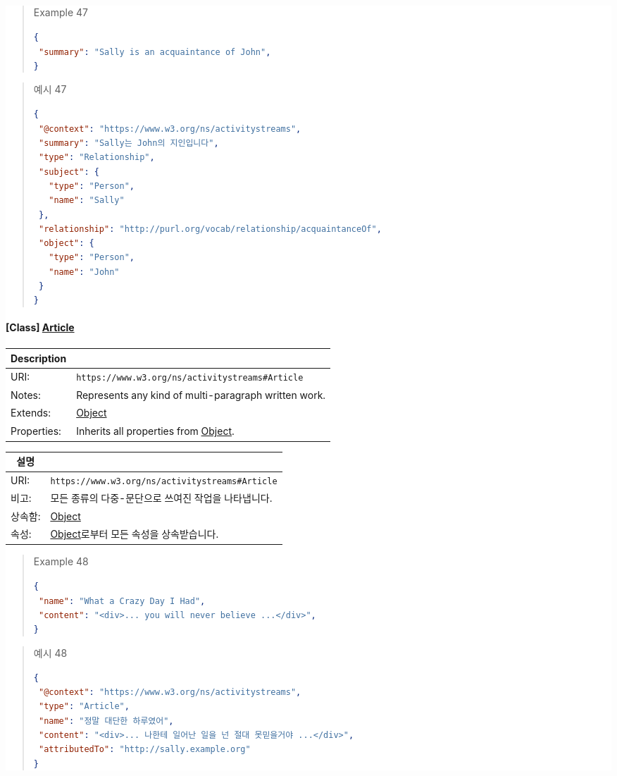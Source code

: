 >Example 47
>
>```json
>{
>  "summary": "Sally is an acquaintance of John",
>}
>```

>예시 47
>
>```json
>{
>  "@context": "https://www.w3.org/ns/activitystreams",
>  "summary": "Sally는 John의 지인입니다",
>  "type": "Relationship",
>  "subject": {
>    "type": "Person",
>    "name": "Sally"
>  },
>  "relationship": "http://purl.org/vocab/relationship/acquaintanceOf",
>  "object": {
>    "type": "Person",
>    "name": "John"
>  }
>}
>```

#### [Class] [Article](#33-객체와-링크-타입-object-and-link-types)

Description| |
--|--
URI: | `https://www.w3.org/ns/activitystreams#Article`
Notes: | Represents any kind of multi-paragraph written work.
Extends: | [Object](ActivityVocabularyChapter2.md#class-object)
Properties: | Inherits all properties from [Object](ActivityVocabularyChapter2.md#class-object).

설명| |
--|--
URI: | `https://www.w3.org/ns/activitystreams#Article`
비고: | 모든 종류의 다중-문단으로 쓰여진 작업을 나타냅니다.
상속함: | [Object](ActivityVocabularyChapter2.md#class-object)
속성: | [Object](ActivityVocabularyChapter2.md#class-object)로부터 모든 속성을 상속받습니다.

>Example 48
>
>```json
>{
>  "name": "What a Crazy Day I Had",
>  "content": "<div>... you will never believe ...</div>",
>}
>```

>예시 48
>
>```json
>{
>  "@context": "https://www.w3.org/ns/activitystreams",
>  "type": "Article",
>  "name": "정말 대단한 하루였어",
>  "content": "<div>... 나한테 일어난 일을 넌 절대 못믿을거야 ...</div>",
>  "attributedTo": "http://sally.example.org"
>}
>```


[//Comment]: # "BLANK"
[//Comment]: # "If specified? 특별히 지정된 경우?"
[//Comment]: # "'Sally는 그녀의 노트를 새로 갱신했습니다'로도 번역이 가능하나, '갱신'이라는 단어를 적어도 Chapter3 번역본에서는 적어도 아직까지는 사용하지 않았기 때문에 일관성을 위해 '업데이트'로 적었습니다."
[//Comment]: # "원문에서도 object가 <code></code>로 둘러싸이지 않았으므로 `백틱`으로 둘러싸지 않았습니다"
[//TODO]: # "번역이 올바른건지 확실하지 않습니다. '`actor`가 `target`의 관심을 `object`이라고 부르고 있음을 나타냅니다.' 같은 번역도 가능할 수도 있기는 합니다."
[//Comment]: # "'flagging'을 '신고'로 번역하였습니다"
[//Comment]: # "dislike가 '싫어함'으로 사용되는 예시는 Chapter5에서 다룹니다"
[//Comment]: # "새로운 아이디어는 언제나 환영합니다"
[//Comment]: # "의역"